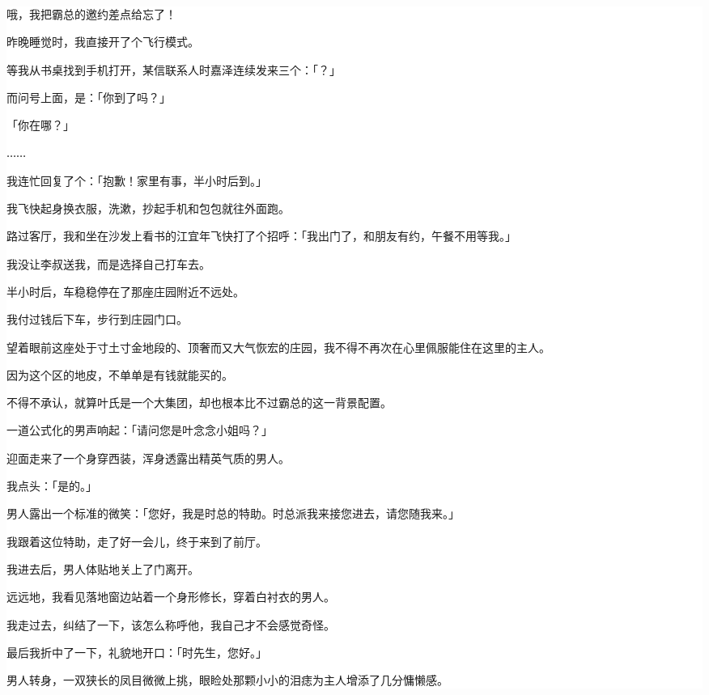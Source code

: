 哦，我把霸总的邀约差点给忘了！


昨晚睡觉时，我直接开了个飞行模式。


等我从书桌找到手机打开，某信联系人时嘉泽连续发来三个：「？」


而问号上面，是：「你到了吗？」


「你在哪？」


……


我连忙回复了个：「抱歉！家里有事，半小时后到。」


我飞快起身换衣服，洗漱，抄起手机和包包就往外面跑。


路过客厅，我和坐在沙发上看书的江宜年飞快打了个招呼：「我出门了，和朋友有约，午餐不用等我。」


我没让李叔送我，而是选择自己打车去。


半小时后，车稳稳停在了那座庄园附近不远处。


我付过钱后下车，步行到庄园门口。


望着眼前这座处于寸土寸金地段的、顶奢而又大气恢宏的庄园，我不得不再次在心里佩服能住在这里的主人。


因为这个区的地皮，不单单是有钱就能买的。


不得不承认，就算叶氏是一个大集团，却也根本比不过霸总的这一背景配置。


一道公式化的男声响起：「请问您是叶念念小姐吗？」


迎面走来了一个身穿西装，浑身透露出精英气质的男人。


我点头：「是的。」


男人露出一个标准的微笑：「您好，我是时总的特助。时总派我来接您进去，请您随我来。」


我跟着这位特助，走了好一会儿，终于来到了前厅。


我进去后，男人体贴地关上了门离开。


远远地，我看见落地窗边站着一个身形修长，穿着白衬衣的男人。


我走过去，纠结了一下，该怎么称呼他，我自己才不会感觉奇怪。


最后我折中了一下，礼貌地开口：「时先生，您好。」


男人转身，一双狭长的凤目微微上挑，眼睑处那颗小小的泪痣为主人增添了几分慵懒感。
